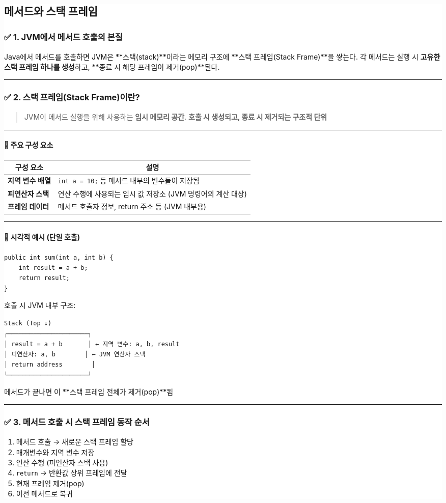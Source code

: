 ## 메서드와 스택 프레임

### ✅ 1. JVM에서 메서드 호출의 본질

Java에서 메서드를 호출하면 JVM은 **스택(stack)**이라는 메모리 구조에 **스택 프레임(Stack Frame)**을 쌓는다.
 각 메서드는 실행 시 **고유한 스택 프레임 하나를 생성**하고, **종료 시 해당 프레임이 제거(pop)**된다.

------

### ✅ 2. 스택 프레임(Stack Frame)이란?

> JVM이 메서드 실행을 위해 사용하는 **임시 메모리 공간**.
>  **호출 시 생성되고, 종료 시 제거되는 구조적 단위**

------

#### 🔹 주요 구성 요소

| 구성 요소          | 설명                                                         |
| ------------------ | ------------------------------------------------------------ |
| **지역 변수 배열** | `int a = 10;` 등 메서드 내부의 변수들이 저장됨               |
| **피연산자 스택**  | 연산 수행에 사용되는 임시 값 저장소 (JVM 명령어의 계산 대상) |
| **프레임 데이터**  | 메서드 호출자 정보, return 주소 등 (JVM 내부용)              |

------

#### 🔹 시각적 예시 (단일 호출)

```
public int sum(int a, int b) {
    int result = a + b;
    return result;
}
```

호출 시 JVM 내부 구조:

```
Stack (Top ↓)
┌──────────────────────┐
│ result = a + b       │ ← 지역 변수: a, b, result
│ 피연산자: a, b        │ ← JVM 연산자 스택
│ return address        │
└──────────────────────┘
```

메서드가 끝나면 이 **스택 프레임 전체가 제거(pop)**됨

------

### ✅ 3. 메서드 호출 시 스택 프레임 동작 순서

1. 메서드 호출 → 새로운 스택 프레임 할당
2. 매개변수와 지역 변수 저장
3. 연산 수행 (피연산자 스택 사용)
4. `return` → 반환값 상위 프레임에 전달
5. 현재 프레임 제거(pop)
6. 이전 메서드로 복귀

